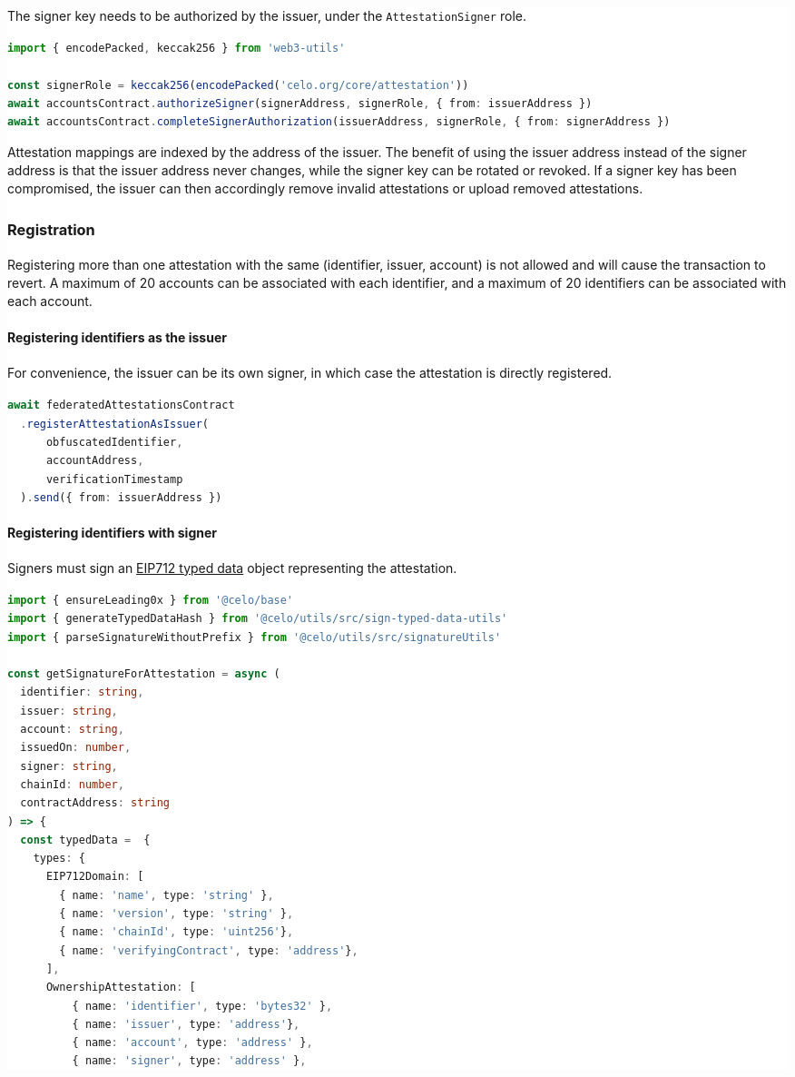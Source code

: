 The signer key needs to be authorized by the issuer, under the `AttestationSigner` role.

```typescript
import { encodePacked, keccak256 } from 'web3-utils'

const signerRole = keccak256(encodePacked('celo.org/core/attestation'))
await accountsContract.authorizeSigner(signerAddress, signerRole, { from: issuerAddress })
await accountsContract.completeSignerAuthorization(issuerAddress, signerRole, { from: signerAddress })
```

Attestation mappings are indexed by the address of the issuer. The benefit of using the issuer address instead of the signer address is that the issuer address never changes, while the signer key can be rotated or revoked. If a signer key has been compromised, the issuer can then accordingly remove invalid attestations or upload removed attestations.

### Registration

Registering more than one attestation with the same (identifier, issuer, account) is not allowed and will cause the transaction to revert. A maximum of 20 accounts can be associated with each identifier, and a maximum of 20 identifiers can be associated with each account.

#### Registering identifiers as the issuer

For convenience, the issuer can be its own signer, in which case the attestation is directly registered.

```typescript
await federatedAttestationsContract
  .registerAttestationAsIssuer(
      obfuscatedIdentifier,
      accountAddress,
      verificationTimestamp
  ).send({ from: issuerAddress })
```

#### Registering identifiers with signer

Signers must sign an [EIP712 typed data](https://eips.ethereum.org/EIPS/eip-712) object representing the attestation.

```ts
import { ensureLeading0x } from '@celo/base'
import { generateTypedDataHash } from '@celo/utils/src/sign-typed-data-utils'
import { parseSignatureWithoutPrefix } from '@celo/utils/src/signatureUtils'

const getSignatureForAttestation = async (
  identifier: string,
  issuer: string,
  account: string,
  issuedOn: number,
  signer: string,
  chainId: number,
  contractAddress: string
) => {
  const typedData =  {
    types: {
      EIP712Domain: [
        { name: 'name', type: 'string' },
        { name: 'version', type: 'string' },
        { name: 'chainId', type: 'uint256'}, 
        { name: 'verifyingContract', type: 'address'}, 
      ],
      OwnershipAttestation: [
          { name: 'identifier', type: 'bytes32' },
          { name: 'issuer', type: 'address'},
          { name: 'account', type: 'address' },
          { name: 'signer', type: 'address' },
```
